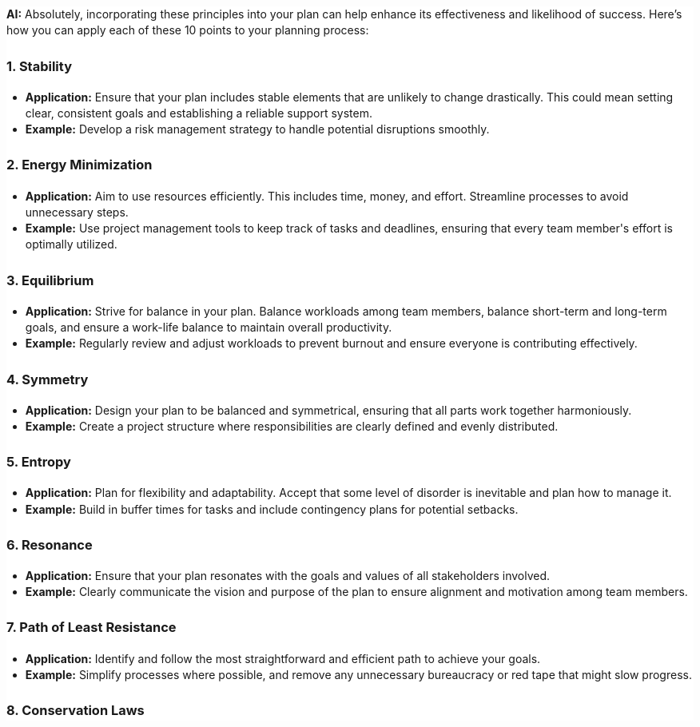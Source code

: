 **AI:**  Absolutely, incorporating these principles into your plan can help enhance its effectiveness and likelihood of success. Here’s how you can apply each of these 10 points to your planning process:

### 1. **Stability**

 - **Application:** Ensure that your plan includes stable elements that are unlikely to change drastically. This could mean setting clear, consistent goals and establishing a reliable support system.
 - **Example:** Develop a risk management strategy to handle potential disruptions smoothly.

### 2. **Energy Minimization**

 - **Application:** Aim to use resources efficiently. This includes time, money, and effort. Streamline processes to avoid unnecessary steps.
 - **Example:** Use project management tools to keep track of tasks and deadlines, ensuring that every team member's effort is optimally utilized.

### 3. **Equilibrium**

 - **Application:** Strive for balance in your plan. Balance workloads among team members, balance short-term and long-term goals, and ensure a work-life balance to maintain overall productivity.
 - **Example:** Regularly review and adjust workloads to prevent burnout and ensure everyone is contributing effectively.

### 4. **Symmetry**

 - **Application:** Design your plan to be balanced and symmetrical, ensuring that all parts work together harmoniously.
 - **Example:** Create a project structure where responsibilities are clearly defined and evenly distributed.

### 5. **Entropy**

 - **Application:** Plan for flexibility and adaptability. Accept that some level of disorder is inevitable and plan how to manage it.
 - **Example:** Build in buffer times for tasks and include contingency plans for potential setbacks.

### 6. **Resonance**

 - **Application:** Ensure that your plan resonates with the goals and values of all stakeholders involved.
 - **Example:** Clearly communicate the vision and purpose of the plan to ensure alignment and motivation among team members.

### 7. **Path of Least Resistance**

 - **Application:** Identify and follow the most straightforward and efficient path to achieve your goals.
 - **Example:** Simplify processes where possible, and remove any unnecessary bureaucracy or red tape that might slow progress.

### 8. **Conservation Laws**
